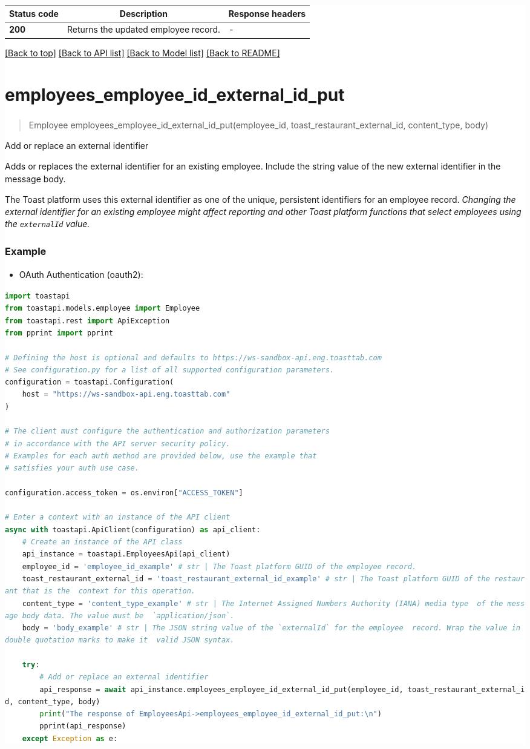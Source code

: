 | Status code | Description | Response headers |
|-------------|-------------|------------------|
**200** | Returns the updated employee record.  |  -  |

[[Back to top]](#) [[Back to API list]](../README.md#documentation-for-api-endpoints) [[Back to Model list]](../README.md#documentation-for-models) [[Back to README]](../README.md)

# **employees_employee_id_external_id_put**
> Employee employees_employee_id_external_id_put(employee_id, toast_restaurant_external_id, content_type, body)

Add or replace an external identifier

Adds or replaces the external identifier for an
existing employee. Include the string value of the new external
identifier in the message body.

The Toast platform uses this external identifier as one of the 
unique, persistent identifiers for an employee record. 
_Changing the external identifier for an existing employee 
might affect reporting and other Toast platform functions that 
select employees using the `externalId` value._


### Example

* OAuth Authentication (oauth2):

```python
import toastapi
from toastapi.models.employee import Employee
from toastapi.rest import ApiException
from pprint import pprint

# Defining the host is optional and defaults to https://ws-sandbox-api.eng.toasttab.com
# See configuration.py for a list of all supported configuration parameters.
configuration = toastapi.Configuration(
    host = "https://ws-sandbox-api.eng.toasttab.com"
)

# The client must configure the authentication and authorization parameters
# in accordance with the API server security policy.
# Examples for each auth method are provided below, use the example that
# satisfies your auth use case.

configuration.access_token = os.environ["ACCESS_TOKEN"]

# Enter a context with an instance of the API client
async with toastapi.ApiClient(configuration) as api_client:
    # Create an instance of the API class
    api_instance = toastapi.EmployeesApi(api_client)
    employee_id = 'employee_id_example' # str | The Toast platform GUID of the employee record. 
    toast_restaurant_external_id = 'toast_restaurant_external_id_example' # str | The Toast platform GUID of the restaurant that is the  context for this operation. 
    content_type = 'content_type_example' # str | The Internet Assigned Numbers Authority (IANA) media type  of the message body data. The value must be  `application/json`. 
    body = 'body_example' # str | The JSON string value of the `externalId` for the employee  record. Wrap the value in double quotation marks to make it  valid JSON syntax. 

    try:
        # Add or replace an external identifier
        api_response = await api_instance.employees_employee_id_external_id_put(employee_id, toast_restaurant_external_id, content_type, body)
        print("The response of EmployeesApi->employees_employee_id_external_id_put:\n")
        pprint(api_response)
    except Exception as e:
```